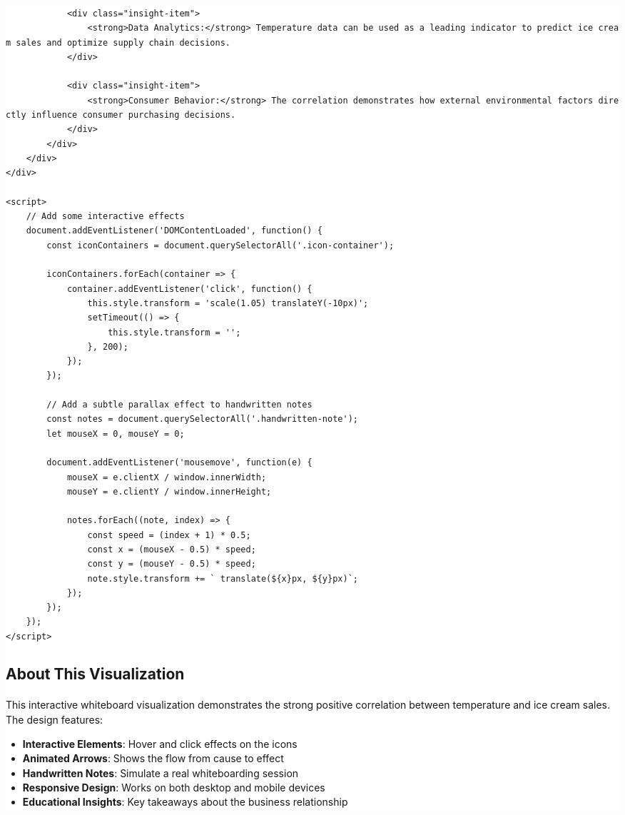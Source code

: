                 <div class="insight-item">
                    <strong>Data Analytics:</strong> Temperature data can be used as a leading indicator to predict ice cream sales and optimize supply chain decisions.
                </div>
                
                <div class="insight-item">
                    <strong>Consumer Behavior:</strong> The correlation demonstrates how external environmental factors directly influence consumer purchasing decisions.
                </div>
            </div>
        </div>
    </div>

    <script>
        // Add some interactive effects
        document.addEventListener('DOMContentLoaded', function() {
            const iconContainers = document.querySelectorAll('.icon-container');
            
            iconContainers.forEach(container => {
                container.addEventListener('click', function() {
                    this.style.transform = 'scale(1.05) translateY(-10px)';
                    setTimeout(() => {
                        this.style.transform = '';
                    }, 200);
                });
            });

            // Add a subtle parallax effect to handwritten notes
            const notes = document.querySelectorAll('.handwritten-note');
            let mouseX = 0, mouseY = 0;

            document.addEventListener('mousemove', function(e) {
                mouseX = e.clientX / window.innerWidth;
                mouseY = e.clientY / window.innerHeight;

                notes.forEach((note, index) => {
                    const speed = (index + 1) * 0.5;
                    const x = (mouseX - 0.5) * speed;
                    const y = (mouseY - 0.5) * speed;
                    note.style.transform += ` translate(${x}px, ${y}px)`;
                });
            });
        });
    </script>
</body>
</html>

## About This Visualization

This interactive whiteboard visualization demonstrates the strong positive correlation between temperature and ice cream sales. The design features:

- **Interactive Elements**: Hover and click effects on the icons
- **Animated Arrows**: Shows the flow from cause to effect
- **Handwritten Notes**: Simulate a real whiteboarding session
- **Responsive Design**: Works on both desktop and mobile devices
- **Educational Insights**: Key takeaways about the business relationship
